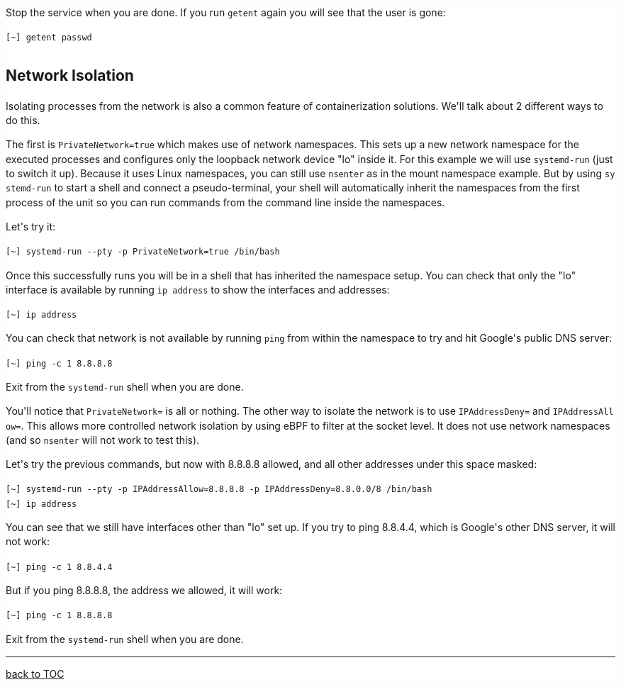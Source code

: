 Stop the service when you are done. If you run `getent` again you will see that the user is gone:

```
[~] getent passwd
```

## Network Isolation

Isolating processes from the network is also a common feature of containerization solutions. We'll talk about 2 different ways to do this.

The first is `PrivateNetwork=true` which makes use of network namespaces. This sets up a new network namespace for the executed processes and configures only the loopback network device "lo" inside it. For this example we will use `systemd-run` (just to switch it up). Because it uses Linux namespaces, you can still use `nsenter` as in the mount namespace example. But by using `systemd-run` to start a shell and connect a pseudo-terminal, your shell will automatically inherit the namespaces from the first process of the unit so you can run commands from the command line inside the namespaces.

Let's try it:

```
[~] systemd-run --pty -p PrivateNetwork=true /bin/bash
```

Once this successfully runs you will be in a shell that has inherited the namespace setup. You can check that only the "lo" interface is available by running `ip address` to show the interfaces and addresses:

```
[~] ip address
```

You can check that network is not available by running `ping` from within the namespace to try and hit Google's public DNS server:

```
[~] ping -c 1 8.8.8.8
```

Exit from the `systemd-run` shell when you are done.

You'll notice that `PrivateNetwork=` is all or nothing. The other way to isolate the network is to use `IPAddressDeny=` and `IPAddressAllow=`. This allows more controlled network isolation by using eBPF to filter at the socket level. It does not use network namespaces (and so `nsenter` will not work to test this).

Let's try the previous commands, but now with 8.8.8.8 allowed, and all other addresses under this space masked:
```
[~] systemd-run --pty -p IPAddressAllow=8.8.8.8 -p IPAddressDeny=8.8.0.0/8 /bin/bash
[~] ip address
```

You can see that we still have interfaces other than "lo" set up. If you try to ping 8.8.4.4, which is Google's other DNS server, it will not work:
```
[~] ping -c 1 8.8.4.4
```

But if you ping 8.8.8.8, the address we allowed, it will work:
```
[~] ping -c 1 8.8.8.8
```

Exit from the `systemd-run` shell when you are done.

---
[back to TOC](../README.md)
